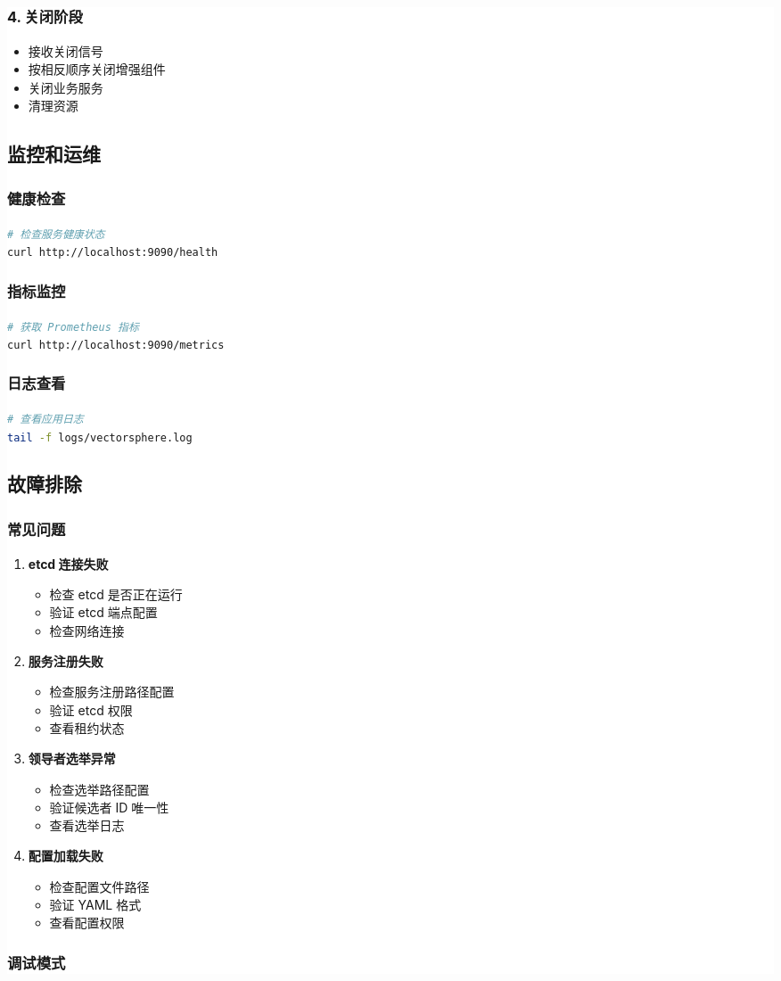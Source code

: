 ### 4. 关闭阶段
- 接收关闭信号
- 按相反顺序关闭增强组件
- 关闭业务服务
- 清理资源

## 监控和运维

### 健康检查
```bash
# 检查服务健康状态
curl http://localhost:9090/health
```

### 指标监控
```bash
# 获取 Prometheus 指标
curl http://localhost:9090/metrics
```

### 日志查看
```bash
# 查看应用日志
tail -f logs/vectorsphere.log
```

## 故障排除

### 常见问题

1. **etcd 连接失败**
   - 检查 etcd 是否正在运行
   - 验证 etcd 端点配置
   - 检查网络连接

2. **服务注册失败**
   - 检查服务注册路径配置
   - 验证 etcd 权限
   - 查看租约状态

3. **领导者选举异常**
   - 检查选举路径配置
   - 验证候选者 ID 唯一性
   - 查看选举日志

4. **配置加载失败**
   - 检查配置文件路径
   - 验证 YAML 格式
   - 查看配置权限

### 调试模式
